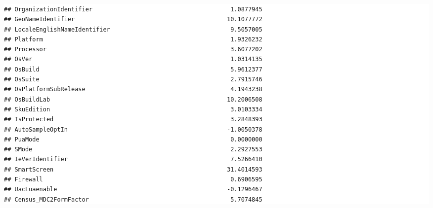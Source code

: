     ## OrganizationIdentifier                                       1.0877945
    ## GeoNameIdentifier                                           10.1077772
    ## LocaleEnglishNameIdentifier                                  9.5057005
    ## Platform                                                     1.9326232
    ## Processor                                                    3.6077202
    ## OsVer                                                        1.0314135
    ## OsBuild                                                      5.9612377
    ## OsSuite                                                      2.7915746
    ## OsPlatformSubRelease                                         4.1943238
    ## OsBuildLab                                                  10.2006508
    ## SkuEdition                                                   3.0103334
    ## IsProtected                                                  3.2848393
    ## AutoSampleOptIn                                             -1.0050378
    ## PuaMode                                                      0.0000000
    ## SMode                                                        2.2927553
    ## IeVerIdentifier                                              7.5266410
    ## SmartScreen                                                 31.4014593
    ## Firewall                                                     0.6906595
    ## UacLuaenable                                                -0.1296467
    ## Census_MDC2FormFactor                                        5.7074845